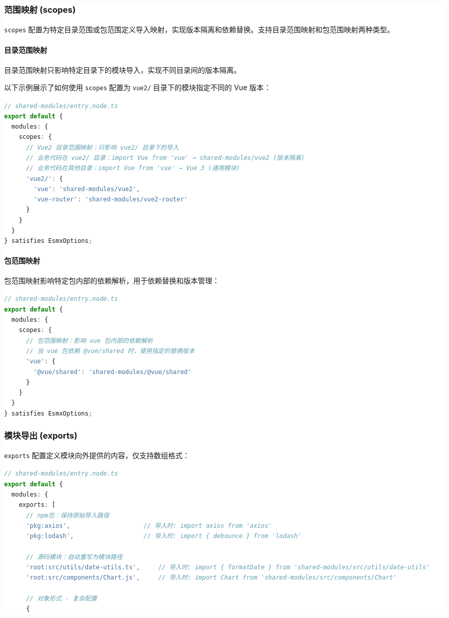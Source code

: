 ### 范围映射 (scopes)

`scopes` 配置为特定目录范围或包范围定义导入映射，实现版本隔离和依赖替换。支持目录范围映射和包范围映射两种类型。

#### 目录范围映射

目录范围映射只影响特定目录下的模块导入，实现不同目录间的版本隔离。

以下示例展示了如何使用 `scopes` 配置为 `vue2/` 目录下的模块指定不同的 Vue 版本：

```typescript
// shared-modules/entry.node.ts  
export default {
  modules: {
    scopes: {
      // Vue2 目录范围映射：只影响 vue2/ 目录下的导入
      // 业务代码在 vue2/ 目录：import Vue from 'vue' → shared-modules/vue2 (版本隔离)
      // 业务代码在其他目录：import Vue from 'vue' → Vue 3 (通用模块)
      'vue2/': {
        'vue': 'shared-modules/vue2',
        'vue-router': 'shared-modules/vue2-router'
      }
    }
  }
} satisfies EsmxOptions;
```

#### 包范围映射

包范围映射影响特定包内部的依赖解析，用于依赖替换和版本管理：

```typescript
// shared-modules/entry.node.ts
export default {
  modules: {
    scopes: {
      // 包范围映射：影响 vue 包内部的依赖解析
      // 当 vue 包依赖 @vue/shared 时，使用指定的替换版本
      'vue': {
        '@vue/shared': 'shared-modules/@vue/shared'
      }
    }
  }
} satisfies EsmxOptions;
```

### 模块导出 (exports)

`exports` 配置定义模块向外提供的内容，仅支持数组格式：

```typescript
// shared-modules/entry.node.ts
export default {
  modules: {
    exports: [
      // npm包：保持原始导入路径
      'pkg:axios',                    // 导入时: import axios from 'axios'
      'pkg:lodash',                   // 导入时: import { debounce } from 'lodash'
      
      // 源码模块：自动重写为模块路径
      'root:src/utils/date-utils.ts',     // 导入时: import { formatDate } from 'shared-modules/src/utils/date-utils'
      'root:src/components/Chart.js',     // 导入时: import Chart from 'shared-modules/src/components/Chart'
      
      // 对象形式 - 复杂配置
      {
```